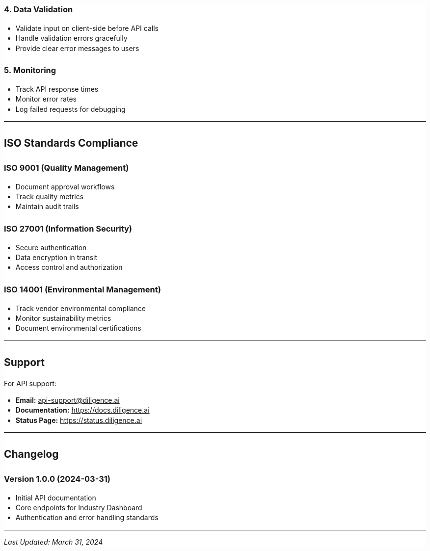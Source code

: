 ### 4. Data Validation
- Validate input on client-side before API calls
- Handle validation errors gracefully
- Provide clear error messages to users

### 5. Monitoring
- Track API response times
- Monitor error rates
- Log failed requests for debugging

---

## ISO Standards Compliance

### ISO 9001 (Quality Management)
- Document approval workflows
- Track quality metrics
- Maintain audit trails

### ISO 27001 (Information Security)
- Secure authentication
- Data encryption in transit
- Access control and authorization

### ISO 14001 (Environmental Management)
- Track vendor environmental compliance
- Monitor sustainability metrics
- Document environmental certifications

---

## Support

For API support:
- **Email:** api-support@diligence.ai
- **Documentation:** https://docs.diligence.ai
- **Status Page:** https://status.diligence.ai

---

## Changelog

### Version 1.0.0 (2024-03-31)
- Initial API documentation
- Core endpoints for Industry Dashboard
- Authentication and error handling standards

---

*Last Updated: March 31, 2024*
